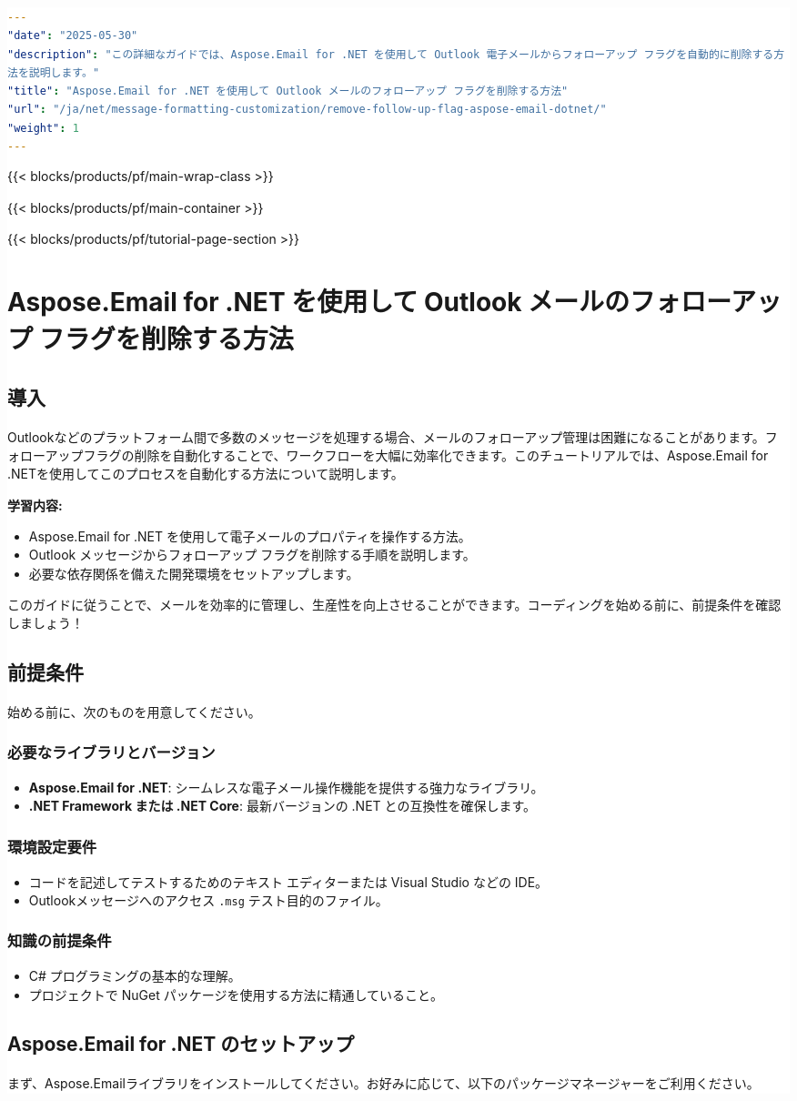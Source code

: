 ```yaml
---
"date": "2025-05-30"
"description": "この詳細なガイドでは、Aspose.Email for .NET を使用して Outlook 電子メールからフォローアップ フラグを自動的に削除する方法を説明します。"
"title": "Aspose.Email for .NET を使用して Outlook メールのフォローアップ フラグを削除する方法"
"url": "/ja/net/message-formatting-customization/remove-follow-up-flag-aspose-email-dotnet/"
"weight": 1
---
```


{{< blocks/products/pf/main-wrap-class >}}

{{< blocks/products/pf/main-container >}}

{{< blocks/products/pf/tutorial-page-section >}}
# Aspose.Email for .NET を使用して Outlook メールのフォローアップ フラグを削除する方法

## 導入

Outlookなどのプラットフォーム間で多数のメッセージを処理する場合、メールのフォローアップ管理は困難になることがあります。フォローアップフラグの削除を自動化することで、ワークフローを大幅に効率化できます。このチュートリアルでは、Aspose.Email for .NETを使用してこのプロセスを自動化する方法について説明します。

**学習内容:**
- Aspose.Email for .NET を使用して電子メールのプロパティを操作する方法。
- Outlook メッセージからフォローアップ フラグを削除する手順を説明します。
- 必要な依存関係を備えた開発環境をセットアップします。

このガイドに従うことで、メールを効率的に管理し、生産性を向上させることができます。コーディングを始める前に、前提条件を確認しましょう！

## 前提条件

始める前に、次のものを用意してください。

### 必要なライブラリとバージョン
- **Aspose.Email for .NET**: シームレスな電子メール操作機能を提供する強力なライブラリ。
- **.NET Framework または .NET Core**: 最新バージョンの .NET との互換性を確保します。

### 環境設定要件
- コードを記述してテストするためのテキスト エディターまたは Visual Studio などの IDE。
- Outlookメッセージへのアクセス `.msg` テスト目的のファイル。

### 知識の前提条件
- C# プログラミングの基本的な理解。
- プロジェクトで NuGet パッケージを使用する方法に精通していること。

## Aspose.Email for .NET のセットアップ

まず、Aspose.Emailライブラリをインストールしてください。お好みに応じて、以下のパッケージマネージャーをご利用ください。
